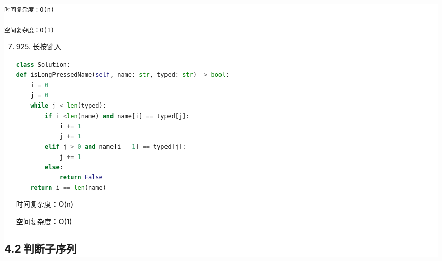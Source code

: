     时间复杂度：O(n)

    空间复杂度：O(1)

7. [925. 长按键入](https://leetcode.cn/problems/long-pressed-name/description/)

    ```py
    class Solution:
    def isLongPressedName(self, name: str, typed: str) -> bool:
        i = 0
        j = 0
        while j < len(typed):
            if i <len(name) and name[i] == typed[j]:
                i += 1
                j += 1
            elif j > 0 and name[i - 1] == typed[j]:
                j += 1
            else:
                return False
        return i == len(name)
    ```

    时间复杂度：O(n)

    空间复杂度：O(1)

## 4.2 判断子序列
